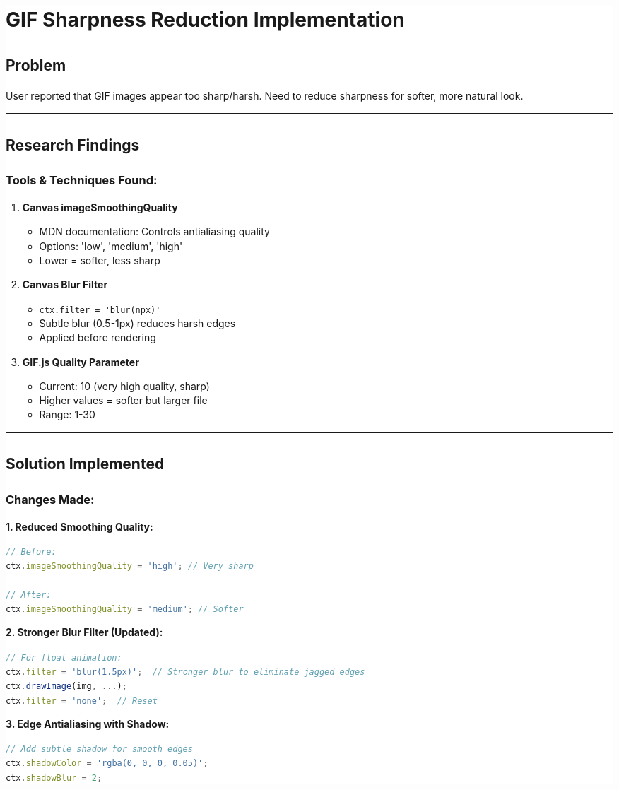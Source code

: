 # GIF Sharpness Reduction Implementation

## Problem
User reported that GIF images appear too sharp/harsh. Need to reduce sharpness for softer, more natural look.

---

## Research Findings

### Tools & Techniques Found:

1. **Canvas imageSmoothingQuality**
   - MDN documentation: Controls antialiasing quality
   - Options: 'low', 'medium', 'high'
   - Lower = softer, less sharp

2. **Canvas Blur Filter**
   - `ctx.filter = 'blur(npx)'`
   - Subtle blur (0.5-1px) reduces harsh edges
   - Applied before rendering

3. **GIF.js Quality Parameter**
   - Current: 10 (very high quality, sharp)
   - Higher values = softer but larger file
   - Range: 1-30

---

## Solution Implemented

### Changes Made:

**1. Reduced Smoothing Quality:**
```typescript
// Before:
ctx.imageSmoothingQuality = 'high'; // Very sharp

// After:
ctx.imageSmoothingQuality = 'medium'; // Softer
```

**2. Stronger Blur Filter (Updated):**
```typescript
// For float animation:
ctx.filter = 'blur(1.5px)';  // Stronger blur to eliminate jagged edges
ctx.drawImage(img, ...);
ctx.filter = 'none';  // Reset
```

**3. Edge Antialiasing with Shadow:**
```typescript
// Add subtle shadow for smooth edges
ctx.shadowColor = 'rgba(0, 0, 0, 0.05)';
ctx.shadowBlur = 2;
```
